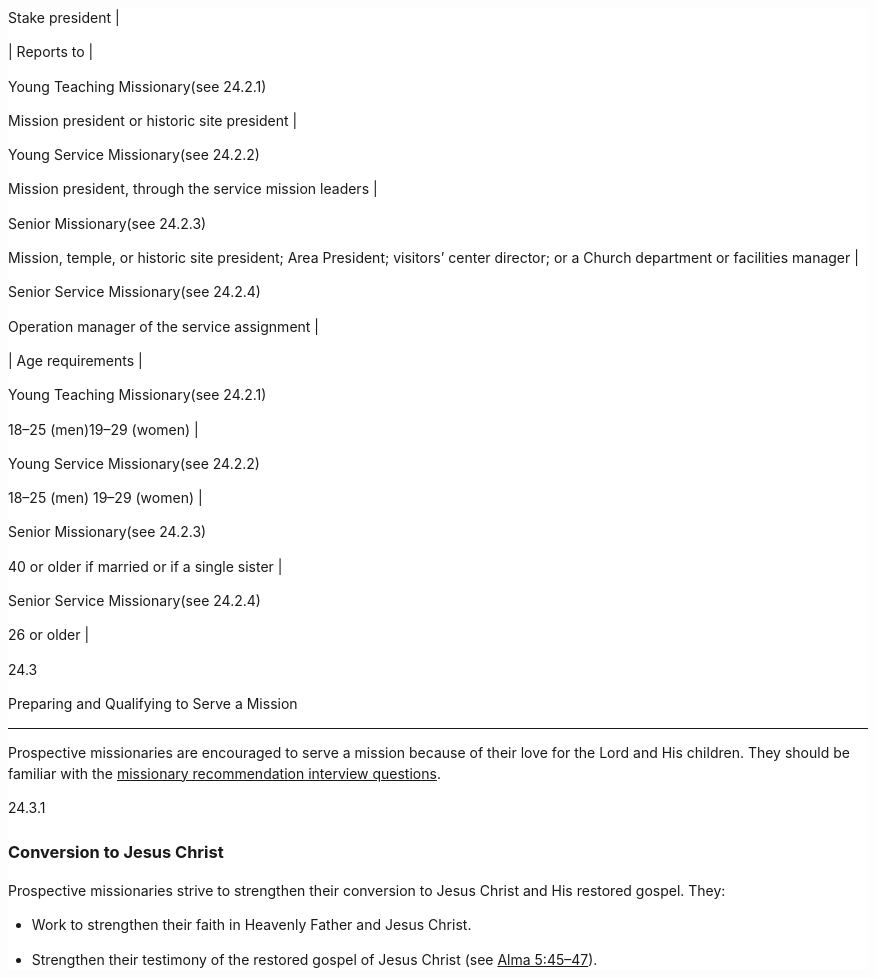 Stake president |

| Reports to | 

Young Teaching Missionary(see 24.2.1)

Mission president or historic site president | 

Young Service Missionary(see 24.2.2)

Mission president, through the service mission leaders | 

Senior Missionary(see 24.2.3)

Mission, temple, or historic site president; Area President; visitors’ center director; or a Church department or facilities manager | 

Senior Service Missionary(see 24.2.4)

Operation manager of the service assignment |

| Age requirements | 

Young Teaching Missionary(see 24.2.1)

18–25 (men)19–29 (women) | 

Young Service Missionary(see 24.2.2)

18–25 (men) 19–29 (women) | 

Senior Missionary(see 24.2.3)

40 or older if married or if a single sister | 

Senior Service Missionary(see 24.2.4)

26 or older |

24.3

Preparing and Qualifying to Serve a Mission

-------------------------------------------

Prospective missionaries are encouraged to serve a mission because of their love for the Lord and His children. They should be familiar with the [missionary recommendation interview questions](/study/manual/missionary-interview-questions/interview-questions?lang=eng).

24.3.1

### Conversion to Jesus Christ

Prospective missionaries strive to strengthen their conversion to Jesus Christ and His restored gospel. They:

* Work to strengthen their faith in Heavenly Father and Jesus Christ.

* Strengthen their testimony of the restored gospel of Jesus Christ (see [Alma 5:45–47](/study/scriptures/bofm/alma/5?lang=eng&id=p45-p47#p45)).
